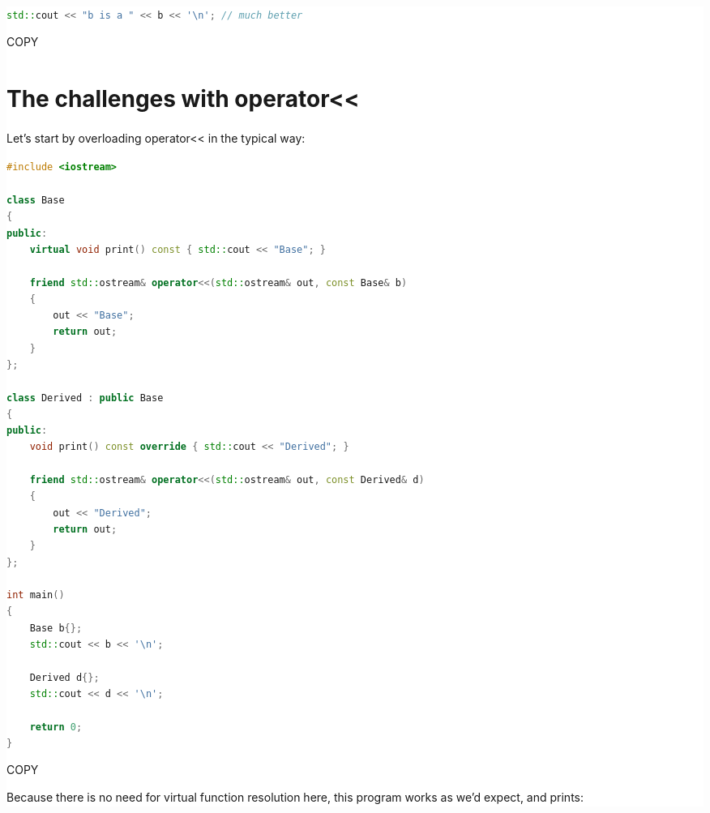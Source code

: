 ```cpp
std::cout << "b is a " << b << '\n'; // much better
```

COPY

# **The challenges with operator<<**

Let’s start by overloading operator<< in the typical way:

```cpp
#include <iostream>

class Base
{
public:
	virtual void print() const { std::cout << "Base"; }

	friend std::ostream& operator<<(std::ostream& out, const Base& b)
	{
		out << "Base";
		return out;
	}
};

class Derived : public Base
{
public:
	void print() const override { std::cout << "Derived"; }

	friend std::ostream& operator<<(std::ostream& out, const Derived& d)
	{
		out << "Derived";
		return out;
	}
};

int main()
{
	Base b{};
	std::cout << b << '\n';

	Derived d{};
	std::cout << d << '\n';

	return 0;
}
```

COPY

Because there is no need for virtual function resolution here, this program works as we’d expect, and prints:
